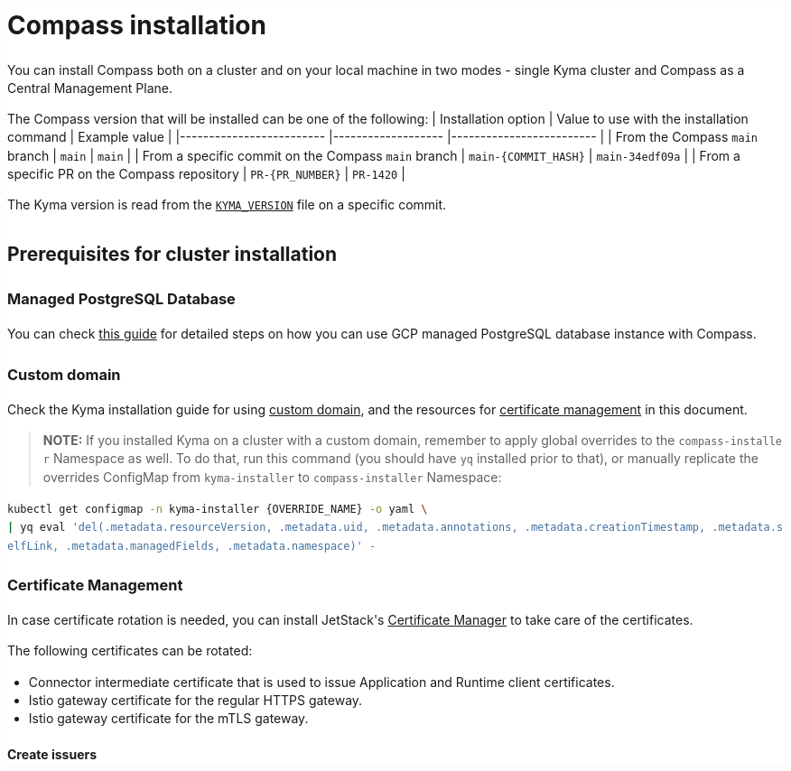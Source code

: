 # Compass installation

You can install Compass both on a cluster and on your local machine in two modes - single Kyma cluster and Compass as a Central Management Plane.

The Compass version that will be installed can be one of the following:
 | Installation option     	| Value to use with the installation command   	| Example value          	|
   |-------------------------	|-------------------	|-------------------------	|
   | From the Compass `main` branch 	| `main`          	| `main`                	|
   | From a specific commit on the Compass `main` branch 	| `main-{COMMIT_HASH}` 	| `main-34edf09a` 	|
   | From a specific PR on the Compass repository       	| `PR-{PR_NUMBER}`         	| `PR-1420`     	|

   The Kyma version is read from the [`KYMA_VERSION`](../../installation/resources/KYMA_VERSION) file on a specific commit.

## Prerequisites for cluster installation

### Managed PostgreSQL Database

You can check [this guide](https://github.com/kyma-incubator/compass/blob/main/chart/compass/configure-managed-gcp-postgresql.md) for detailed steps on how you can use GCP managed PostgreSQL database instance with Compass.

### Custom domain
Check the Kyma installation guide for using [custom domain](https://github.com/kyma-project/kyma/blob/1.24.11/docs/kyma/04-04-use-your-own-domain.md), and the resources for [certificate management](#certificate-management) in this document.

 > **NOTE:** If you installed Kyma on a cluster with a custom domain, remember to apply global overrides to the `compass-installer` Namespace as well. To do that, run this command (you should have `yq` installed prior to that), or manually replicate the overrides ConfigMap from `kyma-installer` to `compass-installer` Namespace:
    
  ```bash
  kubectl get configmap -n kyma-installer {OVERRIDE_NAME} -o yaml \
  | yq eval 'del(.metadata.resourceVersion, .metadata.uid, .metadata.annotations, .metadata.creationTimestamp, .metadata.selfLink, .metadata.managedFields, .metadata.namespace)' -
  ```

### Certificate Management

In case certificate rotation is needed, you can install JetStack's [Certificate Manager](https://github.com/jetstack/cert-manager) to take care of the certificates.

The following certificates can be rotated:
* Connector intermediate certificate that is used to issue Application and Runtime client certificates.
* Istio gateway certificate for the regular HTTPS gateway.
* Istio gateway certificate for the mTLS gateway.

#### Create issuers

